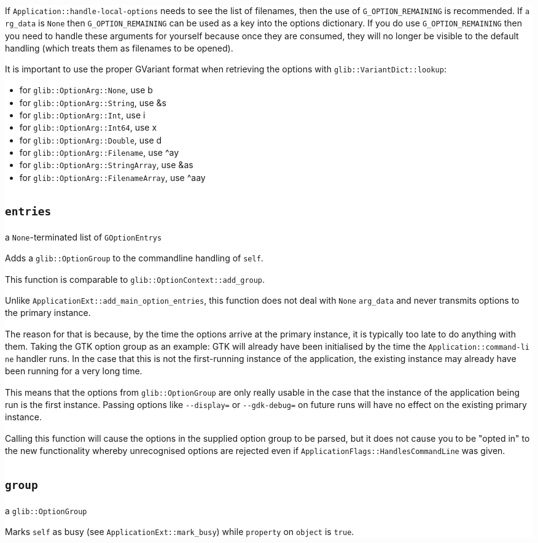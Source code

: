 If `Application::handle-local-options` needs to see the list of
filenames, then the use of `G_OPTION_REMAINING` is recommended. If
`arg_data` is `None` then `G_OPTION_REMAINING` can be used as a key into
the options dictionary. If you do use `G_OPTION_REMAINING` then you
need to handle these arguments for yourself because once they are
consumed, they will no longer be visible to the default handling
(which treats them as filenames to be opened).

It is important to use the proper GVariant format when retrieving
the options with `glib::VariantDict::lookup`:
- for `glib::OptionArg::None`, use b
- for `glib::OptionArg::String`, use &s
- for `glib::OptionArg::Int`, use i
- for `glib::OptionArg::Int64`, use x
- for `glib::OptionArg::Double`, use d
- for `glib::OptionArg::Filename`, use ^ay
- for `glib::OptionArg::StringArray`, use &as
- for `glib::OptionArg::FilenameArray`, use ^aay
## `entries`
a
 `None`-terminated list of `GOptionEntrys`

Adds a `glib::OptionGroup` to the commandline handling of `self`.

This function is comparable to `glib::OptionContext::add_group`.

Unlike `ApplicationExt::add_main_option_entries`, this function does
not deal with `None` `arg_data` and never transmits options to the
primary instance.

The reason for that is because, by the time the options arrive at the
primary instance, it is typically too late to do anything with them.
Taking the GTK option group as an example: GTK will already have been
initialised by the time the `Application::command-line` handler runs.
In the case that this is not the first-running instance of the
application, the existing instance may already have been running for
a very long time.

This means that the options from `glib::OptionGroup` are only really usable
in the case that the instance of the application being run is the
first instance. Passing options like `--display=` or `--gdk-debug=`
on future runs will have no effect on the existing primary instance.

Calling this function will cause the options in the supplied option
group to be parsed, but it does not cause you to be "opted in" to the
new functionality whereby unrecognised options are rejected even if
`ApplicationFlags::HandlesCommandLine` was given.
## `group`
a `glib::OptionGroup`

Marks `self` as busy (see `ApplicationExt::mark_busy`) while
`property` on `object` is `true`.
